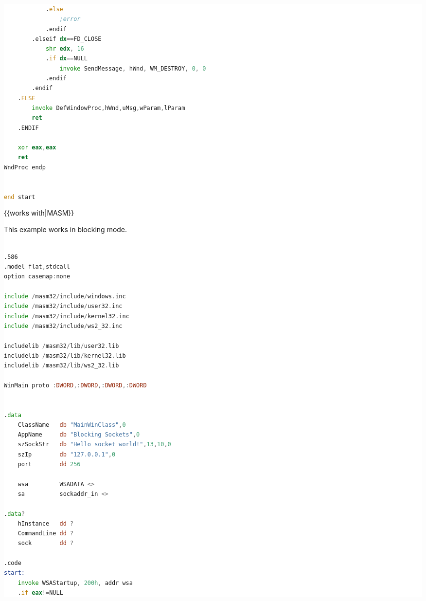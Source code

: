 ```asm
			.else
				;error
			.endif
		.elseif dx==FD_CLOSE
			shr edx, 16
			.if dx==NULL
				invoke SendMessage, hWnd, WM_DESTROY, 0, 0
			.endif
		.endif
	.ELSE
		invoke DefWindowProc,hWnd,uMsg,wParam,lParam		
		ret
	.ENDIF
	
	xor eax,eax
	ret
WndProc endp


end start

```


{{works with|MASM}}

This example works in blocking mode.

```asm

.586
.model flat,stdcall
option casemap:none

include /masm32/include/windows.inc
include /masm32/include/user32.inc
include /masm32/include/kernel32.inc
include /masm32/include/ws2_32.inc
   
includelib /masm32/lib/user32.lib
includelib /masm32/lib/kernel32.lib
includelib /masm32/lib/ws2_32.lib

WinMain proto :DWORD,:DWORD,:DWORD,:DWORD


.data
   	ClassName 	db "MainWinClass",0
   	AppName  	db "Blocking Sockets",0
   	szSockStr	db "Hello socket world!",13,10,0
   	szIp		db "127.0.0.1",0
   	port		dd 256
   	
   	wsa			WSADATA <>
   	sa			sockaddr_in <>
   	
.data?
   	hInstance 	dd ?
   	CommandLine dd ?
   	sock		dd ?

.code
start:
	invoke WSAStartup, 200h, addr wsa
	.if eax!=NULL
```